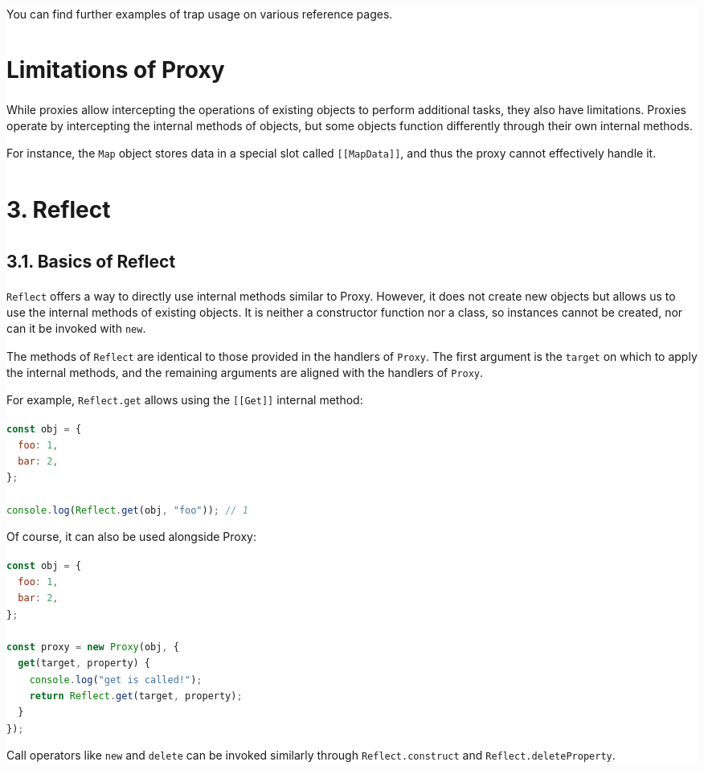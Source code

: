 You can find further examples of trap usage on various reference pages.

# Limitations of Proxy

While proxies allow intercepting the operations of existing objects to perform additional tasks, they also have limitations. Proxies operate by intercepting the internal methods of objects, but some objects function differently through their own internal methods.

For instance, the `Map` object stores data in a special slot called `[[MapData]]`, and thus the proxy cannot effectively handle it.

# 3. Reflect

## 3.1. Basics of Reflect

`Reflect` offers a way to directly use internal methods similar to Proxy. However, it does not create new objects but allows us to use the internal methods of existing objects. It is neither a constructor function nor a class, so instances cannot be created, nor can it be invoked with `new`.

The methods of `Reflect` are identical to those provided in the handlers of `Proxy`. The first argument is the `target` on which to apply the internal methods, and the remaining arguments are aligned with the handlers of `Proxy`.

For example, `Reflect.get` allows using the `[[Get]]` internal method:

```js
const obj = {
  foo: 1,
  bar: 2,
};

console.log(Reflect.get(obj, "foo")); // 1
```

Of course, it can also be used alongside Proxy:

```js
const obj = {
  foo: 1,
  bar: 2,
};

const proxy = new Proxy(obj, {
  get(target, property) {
    console.log("get is called!");
    return Reflect.get(target, property);
  }
});
```

Call operators like `new` and `delete` can be invoked similarly through `Reflect.construct` and `Reflect.deleteProperty`.
